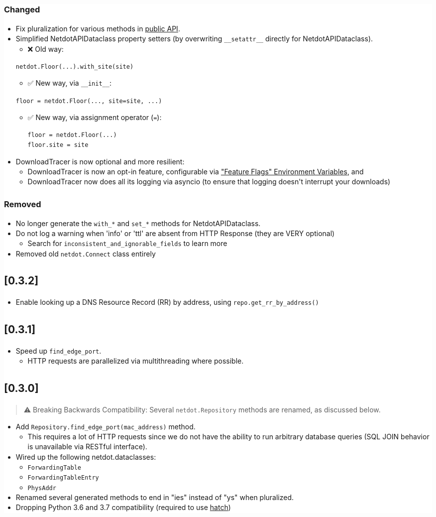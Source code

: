 
### Changed

* Fix pluralization for various methods in [public API](./generated-api-docs.md).
* Simplified NetdotAPIDataclass property setters (by overwriting `__setattr__` directly for NetdotAPIDataclass).
    * ❌ Old way:
    ```
    netdot.Floor(...).with_site(site)
    ```
    * ✅ New way, via `__init__`:
    ```
    floor = netdot.Floor(..., site=site, ...)
    ```
  * ✅ New way, via assignment operator (`=`):
    ```
    floor = netdot.Floor(...)
    floor.site = site
    ```
* DownloadTracer is now optional and more resilient:
    * DownloadTracer is now an opt-in feature, configurable via ["Feature Flags" Environment Variables](./generated-env-var-docs.md), and
    * DownloadTracer now does all its logging via asyncio (to ensure that logging doesn't interrupt your downloads)

### Removed

* No longer generate the `with_*` and `set_*` methods for NetdotAPIDataclass.
* Do not log a warning when 'info' or 'ttl' are absent from HTTP Response (they are VERY optional)
    * Search for `inconsistent_and_ignorable_fields` to learn more
* Removed old `netdot.Connect` class entirely



## [0.3.2]

* Enable looking up a DNS Resource Record (RR) by address, using `repo.get_rr_by_address()`

## [0.3.1]

* Speed up `find_edge_port`.
  * HTTP requests are parallelized via multithreading where possible.

## [0.3.0]

> ⚠ Breaking Backwards Compatibility: Several `netdot.Repository` methods are renamed, as discussed below.

* Add `Repository.find_edge_port(mac_address)` method.
  * This requires a lot of HTTP requests since we do not have the ability to run arbitrary database queries (SQL JOIN behavior is unavailable via RESTful interface).
* Wired up the following netdot.dataclasses:
  * `ForwardingTable`
  * `ForwardingTableEntry`
  * `PhysAddr`
* Renamed several generated methods to end in "ies" instead of "ys" when pluralized.
* Dropping Python 3.6 and 3.7 compatibility (required to use [hatch](https://github.com/pypa/hatch))
